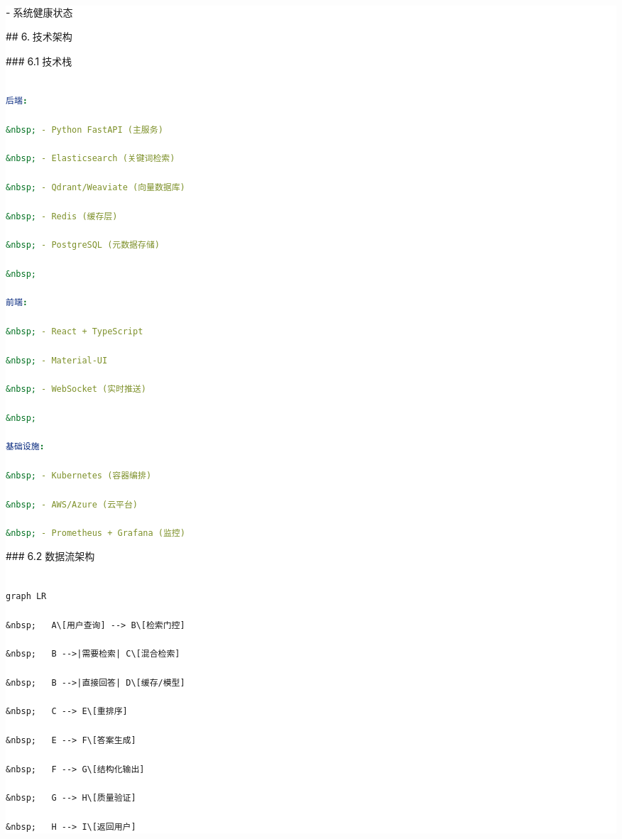 \- 系统健康状态



\## 6. 技术架构



\### 6.1 技术栈

```yaml

后端:

&nbsp; - Python FastAPI (主服务)

&nbsp; - Elasticsearch (关键词检索)

&nbsp; - Qdrant/Weaviate (向量数据库)

&nbsp; - Redis (缓存层)

&nbsp; - PostgreSQL (元数据存储)

&nbsp; 

前端:

&nbsp; - React + TypeScript

&nbsp; - Material-UI

&nbsp; - WebSocket (实时推送)

&nbsp; 

基础设施:

&nbsp; - Kubernetes (容器编排)

&nbsp; - AWS/Azure (云平台)

&nbsp; - Prometheus + Grafana (监控)

```



\### 6.2 数据流架构

```mermaid

graph LR

&nbsp;   A\[用户查询] --> B\[检索门控]

&nbsp;   B -->|需要检索| C\[混合检索]

&nbsp;   B -->|直接回答| D\[缓存/模型]

&nbsp;   C --> E\[重排序]

&nbsp;   E --> F\[答案生成]

&nbsp;   F --> G\[结构化输出]

&nbsp;   G --> H\[质量验证]

&nbsp;   H --> I\[返回用户]
```